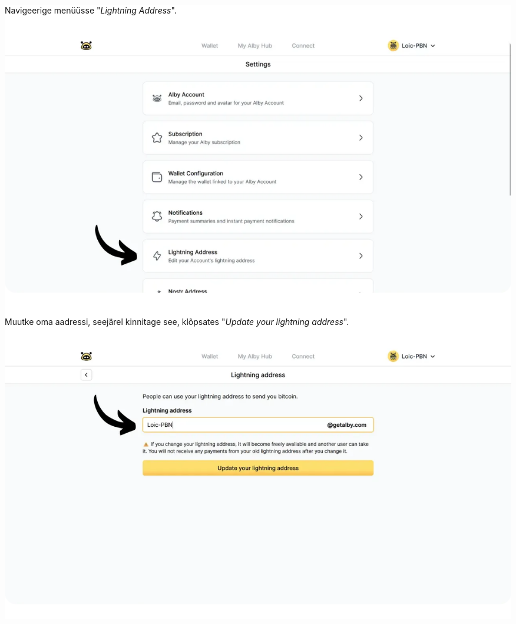Navigeerige menüüsse "*Lightning Address*".

![ALBY HUB](assets/fr/64.webp)

Muutke oma aadressi, seejärel kinnitage see, klõpsates "*Update your lightning address*".

![ALBY HUB](assets/fr/65.webp)
